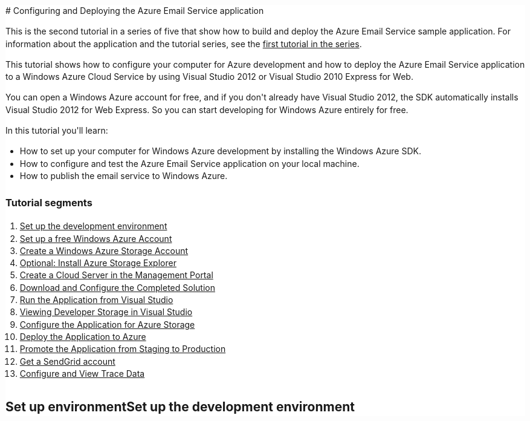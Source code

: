 <properties linkid="develop-net-tutorials-multi-tier-web-site-2-download-and-run" urlDisplayName="Step 2: Download and Run" pageTitle="Multi-tier web site tutorial - Step 2: Download and run" metaKeywords="Windows Azure tutorial, deploying email service app, publishing email service" metaDescription="The second tutorial in a series that teaches how to configure your computer for Windows Azure development and deploy the Email Service app." metaCanonical="" disqusComments="1" umbracoNaviHide="1" />








<div chunk="../chunks/article-left-menu.md" />
# Configuring and Deploying the Azure Email Service application

This is the second tutorial in a series of five that show how to build and deploy the Azure Email Service sample application.  For information about the application and the tutorial series, see the [first tutorial in the series][firsttutorial].

This tutorial shows how to configure your computer for Azure development and how to deploy the Azure Email Service application to a Windows Azure Cloud Service by using  Visual Studio 2012 or Visual Studio 2010 Express for Web. 

You can open a Windows Azure account for free, and if you don't already have Visual Studio 2012, the SDK automatically installs Visual Studio 2012 for Web Express. So you can start developing for Windows Azure entirely for free.

In this tutorial you'll learn:

* How to set up your computer for Windows Azure development by installing the Windows Azure SDK.
* How to configure and test the Azure Email Service application on your local machine.
* How to publish the email service to Windows Azure.

<div chunk="../../Shared/Chunks/create-account-and-websites-note.md" />
 
### Tutorial segments

1. [Set up the development environment][]
2. [Set up a free Windows Azure Account][]
3. [Create a Windows Azure Storage Account][]
4. [Optional: Install Azure Storage Explorer][]
5. [Create a Cloud Server in the Management Portal][]
6. [Download and Configure the Completed Solution][]
7. [Run the Application from Visual Studio][]
8. [Viewing Developer Storage in Visual Studio][]
9. [Configure the Application for Azure Storage][]
10. [Deploy the Application to Azure][]
11. [Promote the Application from Staging to Production][]
12. [Get a SendGrid account][]
13. [Configure and View Trace Data][]

<h2><a name="setupdevenv"></a><span class="short-header">Set up environment</span>Set up the development environment</h2>


[Set Up the development environment]: #setupdevenv
[Set up a free Windows Azure Account]: #setupwindowsazure
[Create a Windows Azure Storage Account]: #createWASA
[Optional: Install Azure Storage Explorer]: #installASE
[Create a Cloud Server in the Management Portal]: #createcloudsvc
[Download and Configure the Completed Solution]: #downloadcnfg
[Run the Application from Visual Studio]: #runVS
[Viewing Developer Storage in Visual Studio]: #StorageExpVS
[Configure the Application for Azure Storage]: #conf4azureStorage
[Deploy the Application to Azure]: #deployAz
[Promote the Application from Staging to Production]: #swap
[Get a SendGrid account]: #sendGrid
[Configure and View Trace Data]: #trace
[Windows Azure SDK for Visual Studio 2010]: http://go.microsoft.com/fwlink/?LinkID=254269
[Windows Azure SDK for Visual Studio 2012]:  http://go.microsoft.com/fwlink/?LinkId=254364
[firsttutorial]: http://
[mtas-wpi-installer]: ../Media/mtas-wpi-installer.png
[mtas-portal-new-storage]: ../Media/mtas-portal-new-storage.png
[mtas-storage-quick]: ../Media/mtas-storage-quick.png
[mtas-create-storage-url-test]: ../Media/mtas-create-storage-url-test.png
[mtas-manage-keys]: ../Media/mtas-manage-keys.png
[mtas-guid-keys]: ../Media/mtas-guid-keys.PNG
[mtas-new-cloud]: ../Media/mtas-new-cloud.png
[mtas-create-cloud]: ../Media/mtas-create-cloud.png
[mtas-ase-add]: ../Media/mtas-ase-add.png
[mtas-ase-add2]: ../Media/mtas-ase-add2.png
[mtas-ase-add3]: ../Media/mtas-ase-add3.png
[mtas-rt-prop]: ../Media/mtas-rt-prop.png
[mtas-mailinglist1]: ../Media/mtas-mailinglist1.png
[mtas-create1]: ../Media/mtas-create1.png
[mtas-mailing-list-index-page]: ../Media/mtas-mailing-list-index-page.png
[mtas-subscribers-index-page]: ../Media/mtas-subscribers-index-page.png
[mtas-message-create-page]: ../Media/mtas-message-create-page.png
[mtas-message-index-page]: ../Media/mtas-message-index-page.png
[mtas-serverExplorer]: ../Media/mtas-serverExplorer.png
[mtas-wasVSdata]: ../Media/mtas-wasVSdata.png
[mtas-elip]: ../Media/mtas-elip.png
[mtas-enter]: ../Media/mtas-enter.png
[mtas-ase1]: ../Media/mtas-ase1.png
[mtas-se1]: ../Media/mtas-se1.png
[mtas-se2]: ../Media/mtas-se2.png
[mtas-se3]: ../Media/mtas-se3.png
[mtas-aesp]: ../Media/mtas-aesp.png
[mtas-1]: ../Media/mtas-1.png
[mtas-se4]: ../Media/mtas-se4.png
[mtas-2]: ../Media/mtas-2.png
[mtas-pack]: ../Media/mtas-pack.png
[mtas-fe]: ../Media/mtas-fe.png
[mtas-c1]: ../Media/mtas-c1.png
[mtas-c2]: ../Media/mtas-c2.png
[mtas-c3]: ../Media/mtas-c3.png
[mtas-c4]: ../Media/mtas-c4.png
[mtas-c5]: ../Media/mtas-c5.png
[mtas-c6]: ../Media/mtas-c6.png
[mtas-c7]: ../Media/mtas-c7.png
[mtas-er1]: ../Media/mtas-er1.png
[mtas-]: ../Media/mtas-.png
[mtas-]: ../Media/mtas-.png
[mtas-]: ../Media/mtas-.png
[mtas-]: ../Media/mtas-.png
[blob6]: ../MediaTmp/blob6.png
[blob7]: ../MediaTmp/blob7.png
[blob8]: ../MediaTmp/blob8.png
[blob9]: ../MediaTmp/blob9.png
[mtas-storage-quick-SM]: ../Media/mtas-storage-quick-SM.png
[0]: ../../Shared/media/antares-iaas-preview-01.png
[1]: ../../Shared/media/antares-iaas-preview-05.png
[2]: ../../Shared/media/antares-iaas-preview-06.png
[Image001]: ../Media/Dev-net-getting-started-001.png